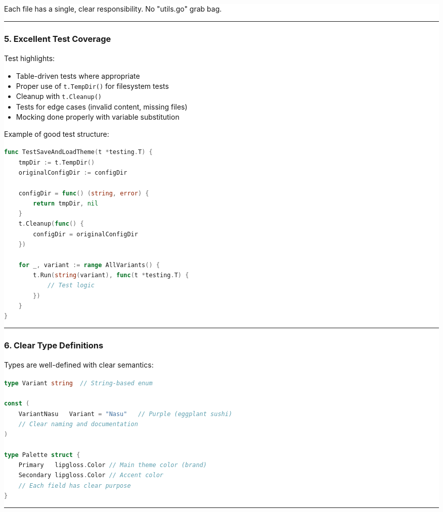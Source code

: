 Each file has a single, clear responsibility. No "utils.go" grab bag.

---

### 5. Excellent Test Coverage

Test highlights:
- Table-driven tests where appropriate
- Proper use of `t.TempDir()` for filesystem tests
- Cleanup with `t.Cleanup()`
- Tests for edge cases (invalid content, missing files)
- Mocking done properly with variable substitution

Example of good test structure:
```go
func TestSaveAndLoadTheme(t *testing.T) {
    tmpDir := t.TempDir()
    originalConfigDir := configDir

    configDir = func() (string, error) {
        return tmpDir, nil
    }
    t.Cleanup(func() {
        configDir = originalConfigDir
    })

    for _, variant := range AllVariants() {
        t.Run(string(variant), func(t *testing.T) {
            // Test logic
        })
    }
}
```

---

### 6. Clear Type Definitions

Types are well-defined with clear semantics:
```go
type Variant string  // String-based enum

const (
    VariantNasu   Variant = "Nasu"   // Purple (eggplant sushi)
    // Clear naming and documentation
)

type Palette struct {
    Primary   lipgloss.Color // Main theme color (brand)
    Secondary lipgloss.Color // Accent color
    // Each field has clear purpose
}
```

---